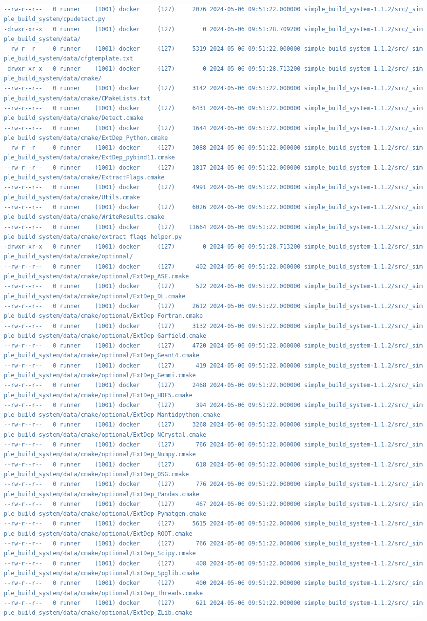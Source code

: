 ```diff
--rw-r--r--   0 runner    (1001) docker     (127)     2076 2024-05-06 09:51:22.000000 simple_build_system-1.1.2/src/_simple_build_system/cpudetect.py
-drwxr-xr-x   0 runner    (1001) docker     (127)        0 2024-05-06 09:51:28.709200 simple_build_system-1.1.2/src/_simple_build_system/data/
--rw-r--r--   0 runner    (1001) docker     (127)     5319 2024-05-06 09:51:22.000000 simple_build_system-1.1.2/src/_simple_build_system/data/cfgtemplate.txt
-drwxr-xr-x   0 runner    (1001) docker     (127)        0 2024-05-06 09:51:28.713200 simple_build_system-1.1.2/src/_simple_build_system/data/cmake/
--rw-r--r--   0 runner    (1001) docker     (127)     3142 2024-05-06 09:51:22.000000 simple_build_system-1.1.2/src/_simple_build_system/data/cmake/CMakeLists.txt
--rw-r--r--   0 runner    (1001) docker     (127)     6431 2024-05-06 09:51:22.000000 simple_build_system-1.1.2/src/_simple_build_system/data/cmake/Detect.cmake
--rw-r--r--   0 runner    (1001) docker     (127)     1644 2024-05-06 09:51:22.000000 simple_build_system-1.1.2/src/_simple_build_system/data/cmake/ExtDep_Python.cmake
--rw-r--r--   0 runner    (1001) docker     (127)     3088 2024-05-06 09:51:22.000000 simple_build_system-1.1.2/src/_simple_build_system/data/cmake/ExtDep_pybind11.cmake
--rw-r--r--   0 runner    (1001) docker     (127)     1817 2024-05-06 09:51:22.000000 simple_build_system-1.1.2/src/_simple_build_system/data/cmake/ExtractFlags.cmake
--rw-r--r--   0 runner    (1001) docker     (127)     4991 2024-05-06 09:51:22.000000 simple_build_system-1.1.2/src/_simple_build_system/data/cmake/Utils.cmake
--rw-r--r--   0 runner    (1001) docker     (127)     6026 2024-05-06 09:51:22.000000 simple_build_system-1.1.2/src/_simple_build_system/data/cmake/WriteResults.cmake
--rw-r--r--   0 runner    (1001) docker     (127)    11664 2024-05-06 09:51:22.000000 simple_build_system-1.1.2/src/_simple_build_system/data/cmake/extract_flags_helper.py
-drwxr-xr-x   0 runner    (1001) docker     (127)        0 2024-05-06 09:51:28.713200 simple_build_system-1.1.2/src/_simple_build_system/data/cmake/optional/
--rw-r--r--   0 runner    (1001) docker     (127)      402 2024-05-06 09:51:22.000000 simple_build_system-1.1.2/src/_simple_build_system/data/cmake/optional/ExtDep_ASE.cmake
--rw-r--r--   0 runner    (1001) docker     (127)      522 2024-05-06 09:51:22.000000 simple_build_system-1.1.2/src/_simple_build_system/data/cmake/optional/ExtDep_DL.cmake
--rw-r--r--   0 runner    (1001) docker     (127)     2612 2024-05-06 09:51:22.000000 simple_build_system-1.1.2/src/_simple_build_system/data/cmake/optional/ExtDep_Fortran.cmake
--rw-r--r--   0 runner    (1001) docker     (127)     3132 2024-05-06 09:51:22.000000 simple_build_system-1.1.2/src/_simple_build_system/data/cmake/optional/ExtDep_Garfield.cmake
--rw-r--r--   0 runner    (1001) docker     (127)     4720 2024-05-06 09:51:22.000000 simple_build_system-1.1.2/src/_simple_build_system/data/cmake/optional/ExtDep_Geant4.cmake
--rw-r--r--   0 runner    (1001) docker     (127)      419 2024-05-06 09:51:22.000000 simple_build_system-1.1.2/src/_simple_build_system/data/cmake/optional/ExtDep_Gemmi.cmake
--rw-r--r--   0 runner    (1001) docker     (127)     2468 2024-05-06 09:51:22.000000 simple_build_system-1.1.2/src/_simple_build_system/data/cmake/optional/ExtDep_HDF5.cmake
--rw-r--r--   0 runner    (1001) docker     (127)      394 2024-05-06 09:51:22.000000 simple_build_system-1.1.2/src/_simple_build_system/data/cmake/optional/ExtDep_Mantidpython.cmake
--rw-r--r--   0 runner    (1001) docker     (127)     3268 2024-05-06 09:51:22.000000 simple_build_system-1.1.2/src/_simple_build_system/data/cmake/optional/ExtDep_NCrystal.cmake
--rw-r--r--   0 runner    (1001) docker     (127)      766 2024-05-06 09:51:22.000000 simple_build_system-1.1.2/src/_simple_build_system/data/cmake/optional/ExtDep_Numpy.cmake
--rw-r--r--   0 runner    (1001) docker     (127)      618 2024-05-06 09:51:22.000000 simple_build_system-1.1.2/src/_simple_build_system/data/cmake/optional/ExtDep_OSG.cmake
--rw-r--r--   0 runner    (1001) docker     (127)      776 2024-05-06 09:51:22.000000 simple_build_system-1.1.2/src/_simple_build_system/data/cmake/optional/ExtDep_Pandas.cmake
--rw-r--r--   0 runner    (1001) docker     (127)      467 2024-05-06 09:51:22.000000 simple_build_system-1.1.2/src/_simple_build_system/data/cmake/optional/ExtDep_Pymatgen.cmake
--rw-r--r--   0 runner    (1001) docker     (127)     5615 2024-05-06 09:51:22.000000 simple_build_system-1.1.2/src/_simple_build_system/data/cmake/optional/ExtDep_ROOT.cmake
--rw-r--r--   0 runner    (1001) docker     (127)      766 2024-05-06 09:51:22.000000 simple_build_system-1.1.2/src/_simple_build_system/data/cmake/optional/ExtDep_Scipy.cmake
--rw-r--r--   0 runner    (1001) docker     (127)      408 2024-05-06 09:51:22.000000 simple_build_system-1.1.2/src/_simple_build_system/data/cmake/optional/ExtDep_Spglib.cmake
--rw-r--r--   0 runner    (1001) docker     (127)      400 2024-05-06 09:51:22.000000 simple_build_system-1.1.2/src/_simple_build_system/data/cmake/optional/ExtDep_Threads.cmake
--rw-r--r--   0 runner    (1001) docker     (127)      621 2024-05-06 09:51:22.000000 simple_build_system-1.1.2/src/_simple_build_system/data/cmake/optional/ExtDep_ZLib.cmake
```